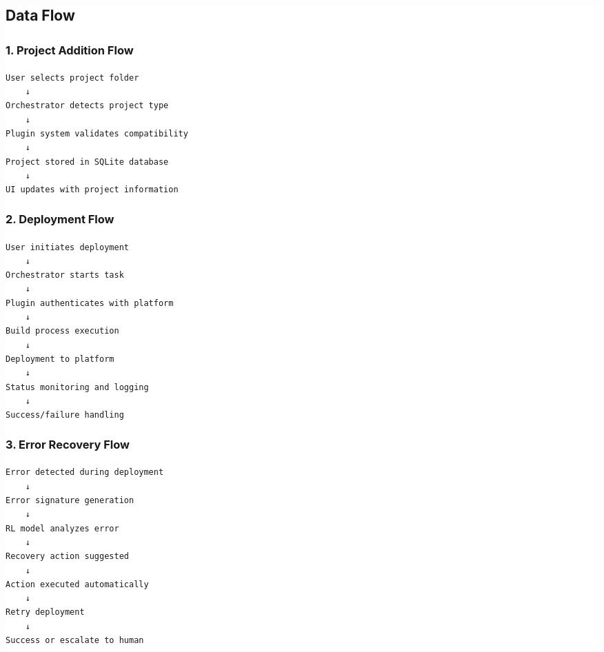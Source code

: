 ## Data Flow

### 1. Project Addition Flow

```
User selects project folder
    ↓
Orchestrator detects project type
    ↓
Plugin system validates compatibility
    ↓
Project stored in SQLite database
    ↓
UI updates with project information
```

### 2. Deployment Flow

```
User initiates deployment
    ↓
Orchestrator starts task
    ↓
Plugin authenticates with platform
    ↓
Build process execution
    ↓
Deployment to platform
    ↓
Status monitoring and logging
    ↓
Success/failure handling
```

### 3. Error Recovery Flow

```
Error detected during deployment
    ↓
Error signature generation
    ↓
RL model analyzes error
    ↓
Recovery action suggested
    ↓
Action executed automatically
    ↓
Retry deployment
    ↓
Success or escalate to human
```

